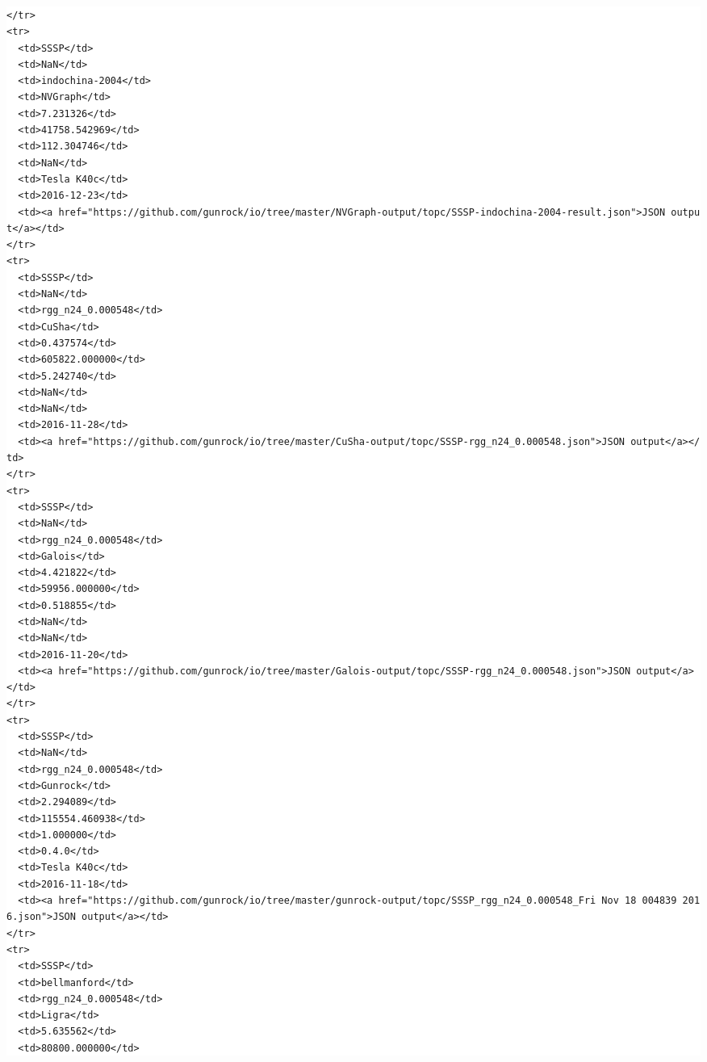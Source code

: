     </tr>
    <tr>
      <td>SSSP</td>
      <td>NaN</td>
      <td>indochina-2004</td>
      <td>NVGraph</td>
      <td>7.231326</td>
      <td>41758.542969</td>
      <td>112.304746</td>
      <td>NaN</td>
      <td>Tesla K40c</td>
      <td>2016-12-23</td>
      <td><a href="https://github.com/gunrock/io/tree/master/NVGraph-output/topc/SSSP-indochina-2004-result.json">JSON output</a></td>
    </tr>
    <tr>
      <td>SSSP</td>
      <td>NaN</td>
      <td>rgg_n24_0.000548</td>
      <td>CuSha</td>
      <td>0.437574</td>
      <td>605822.000000</td>
      <td>5.242740</td>
      <td>NaN</td>
      <td>NaN</td>
      <td>2016-11-28</td>
      <td><a href="https://github.com/gunrock/io/tree/master/CuSha-output/topc/SSSP-rgg_n24_0.000548.json">JSON output</a></td>
    </tr>
    <tr>
      <td>SSSP</td>
      <td>NaN</td>
      <td>rgg_n24_0.000548</td>
      <td>Galois</td>
      <td>4.421822</td>
      <td>59956.000000</td>
      <td>0.518855</td>
      <td>NaN</td>
      <td>NaN</td>
      <td>2016-11-20</td>
      <td><a href="https://github.com/gunrock/io/tree/master/Galois-output/topc/SSSP-rgg_n24_0.000548.json">JSON output</a></td>
    </tr>
    <tr>
      <td>SSSP</td>
      <td>NaN</td>
      <td>rgg_n24_0.000548</td>
      <td>Gunrock</td>
      <td>2.294089</td>
      <td>115554.460938</td>
      <td>1.000000</td>
      <td>0.4.0</td>
      <td>Tesla K40c</td>
      <td>2016-11-18</td>
      <td><a href="https://github.com/gunrock/io/tree/master/gunrock-output/topc/SSSP_rgg_n24_0.000548_Fri Nov 18 004839 2016.json">JSON output</a></td>
    </tr>
    <tr>
      <td>SSSP</td>
      <td>bellmanford</td>
      <td>rgg_n24_0.000548</td>
      <td>Ligra</td>
      <td>5.635562</td>
      <td>80800.000000</td>